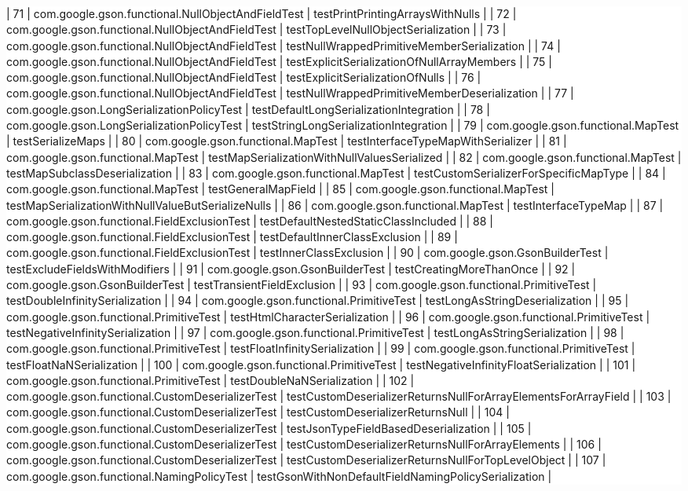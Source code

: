 | 71 | com.google.gson.functional.NullObjectAndFieldTest | testPrintPrintingArraysWithNulls |
| 72 | com.google.gson.functional.NullObjectAndFieldTest | testTopLevelNullObjectSerialization |
| 73 | com.google.gson.functional.NullObjectAndFieldTest | testNullWrappedPrimitiveMemberSerialization |
| 74 | com.google.gson.functional.NullObjectAndFieldTest | testExplicitSerializationOfNullArrayMembers |
| 75 | com.google.gson.functional.NullObjectAndFieldTest | testExplicitSerializationOfNulls |
| 76 | com.google.gson.functional.NullObjectAndFieldTest | testNullWrappedPrimitiveMemberDeserialization |
| 77 | com.google.gson.LongSerializationPolicyTest | testDefaultLongSerializationIntegration |
| 78 | com.google.gson.LongSerializationPolicyTest | testStringLongSerializationIntegration |
| 79 | com.google.gson.functional.MapTest | testSerializeMaps |
| 80 | com.google.gson.functional.MapTest | testInterfaceTypeMapWithSerializer |
| 81 | com.google.gson.functional.MapTest | testMapSerializationWithNullValuesSerialized |
| 82 | com.google.gson.functional.MapTest | testMapSubclassDeserialization |
| 83 | com.google.gson.functional.MapTest | testCustomSerializerForSpecificMapType |
| 84 | com.google.gson.functional.MapTest | testGeneralMapField |
| 85 | com.google.gson.functional.MapTest | testMapSerializationWithNullValueButSerializeNulls |
| 86 | com.google.gson.functional.MapTest | testInterfaceTypeMap |
| 87 | com.google.gson.functional.FieldExclusionTest | testDefaultNestedStaticClassIncluded |
| 88 | com.google.gson.functional.FieldExclusionTest | testDefaultInnerClassExclusion |
| 89 | com.google.gson.functional.FieldExclusionTest | testInnerClassExclusion |
| 90 | com.google.gson.GsonBuilderTest | testExcludeFieldsWithModifiers |
| 91 | com.google.gson.GsonBuilderTest | testCreatingMoreThanOnce |
| 92 | com.google.gson.GsonBuilderTest | testTransientFieldExclusion |
| 93 | com.google.gson.functional.PrimitiveTest | testDoubleInfinitySerialization |
| 94 | com.google.gson.functional.PrimitiveTest | testLongAsStringDeserialization |
| 95 | com.google.gson.functional.PrimitiveTest | testHtmlCharacterSerialization |
| 96 | com.google.gson.functional.PrimitiveTest | testNegativeInfinitySerialization |
| 97 | com.google.gson.functional.PrimitiveTest | testLongAsStringSerialization |
| 98 | com.google.gson.functional.PrimitiveTest | testFloatInfinitySerialization |
| 99 | com.google.gson.functional.PrimitiveTest | testFloatNaNSerialization |
| 100 | com.google.gson.functional.PrimitiveTest | testNegativeInfinityFloatSerialization |
| 101 | com.google.gson.functional.PrimitiveTest | testDoubleNaNSerialization |
| 102 | com.google.gson.functional.CustomDeserializerTest | testCustomDeserializerReturnsNullForArrayElementsForArrayField |
| 103 | com.google.gson.functional.CustomDeserializerTest | testCustomDeserializerReturnsNull |
| 104 | com.google.gson.functional.CustomDeserializerTest | testJsonTypeFieldBasedDeserialization |
| 105 | com.google.gson.functional.CustomDeserializerTest | testCustomDeserializerReturnsNullForArrayElements |
| 106 | com.google.gson.functional.CustomDeserializerTest | testCustomDeserializerReturnsNullForTopLevelObject |
| 107 | com.google.gson.functional.NamingPolicyTest | testGsonWithNonDefaultFieldNamingPolicySerialization |